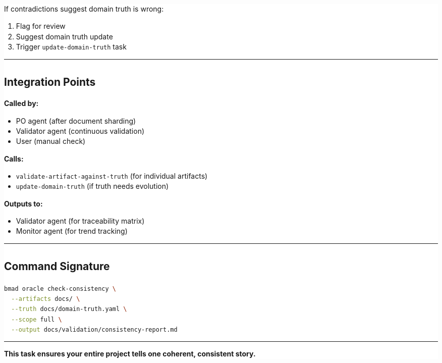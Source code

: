 If contradictions suggest domain truth is wrong:
1. Flag for review
2. Suggest domain truth update
3. Trigger `update-domain-truth` task

---

## Integration Points

**Called by:**
- PO agent (after document sharding)
- Validator agent (continuous validation)
- User (manual check)

**Calls:**
- `validate-artifact-against-truth` (for individual artifacts)
- `update-domain-truth` (if truth needs evolution)

**Outputs to:**
- Validator agent (for traceability matrix)
- Monitor agent (for trend tracking)

---

## Command Signature

```bash
bmad oracle check-consistency \
  --artifacts docs/ \
  --truth docs/domain-truth.yaml \
  --scope full \
  --output docs/validation/consistency-report.md
```

---

**This task ensures your entire project tells one coherent, consistent story.**
